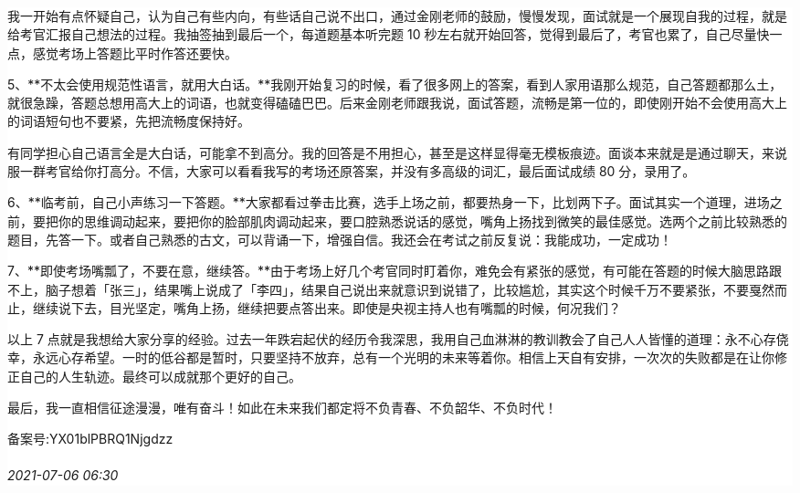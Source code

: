 
我一开始有点怀疑自己，认为自己有些内向，有些话自己说不出口，通过金刚老师的鼓励，慢慢发现，面试就是一个展现自我的过程，就是给考官汇报自己想法的过程。我抽签抽到最后一个，每道题基本听完题 10 秒左右就开始回答，觉得到最后了，考官也累了，自己尽量快一点，感觉考场上答题比平时作答还要快。


5、**不太会使用规范性语言，就用大白话。**我刚开始复习的时候，看了很多网上的答案，看到人家用语那么规范，自己答题都那么土，就很急躁，答题总想用高大上的词语，也就变得磕磕巴巴。后来金刚老师跟我说，面试答题，流畅是第一位的，即使刚开始不会使用高大上的词语短句也不要紧，先把流畅度保持好。


有同学担心自己语言全是大白话，可能拿不到高分。我的回答是不用担心，甚至是这样显得毫无模板痕迹。面谈本来就是是通过聊天，来说服一群考官给你打高分。不信，大家可以看看我写的考场还原答案，并没有多高级的词汇，最后面试成绩 80 分，录用了。


6、**临考前，自己小声练习一下答题。**大家都看过拳击比赛，选手上场之前，都要热身一下，比划两下子。面试其实一个道理，进场之前，要把你的思维调动起来，要把你的脸部肌肉调动起来，要口腔熟悉说话的感觉，嘴角上扬找到微笑的最佳感觉。选两个之前比较熟悉的题目，先答一下。或者自己熟悉的古文，可以背诵一下，增强自信。我还会在考试之前反复说：我能成功，一定成功！


7、**即使考场嘴瓢了，不要在意，继续答。**由于考场上好几个考官同时盯着你，难免会有紧张的感觉，有可能在答题的时候大脑思路跟不上，脑子想着「张三」，结果嘴上说成了「李四」，结果自己说出来就意识到说错了，比较尴尬，其实这个时候千万不要紧张，不要戛然而止，继续说下去，目光坚定，嘴角上扬，继续把要点答出来。即使是央视主持人也有嘴瓢的时候，何况我们？


以上 7 点就是我想给大家分享的经验。过去一年跌宕起伏的经历令我深思，我用自己血淋淋的教训教会了自己人人皆懂的道理：永不心存侥幸，永远心存希望。一时的低谷都是暂时，只要坚持不放弃，总有一个光明的未来等着你。相信上天自有安排，一次次的失败都是在让你修正自己的人生轨迹。最终可以成就那个更好的自己。


最后，我一直相信征途漫漫，唯有奋斗！如此在未来我们都定将不负青春、不负韶华、不负时代！


备案号:YX01blPBRQ1Njgdzz


###### 2021-07-06 06:30
